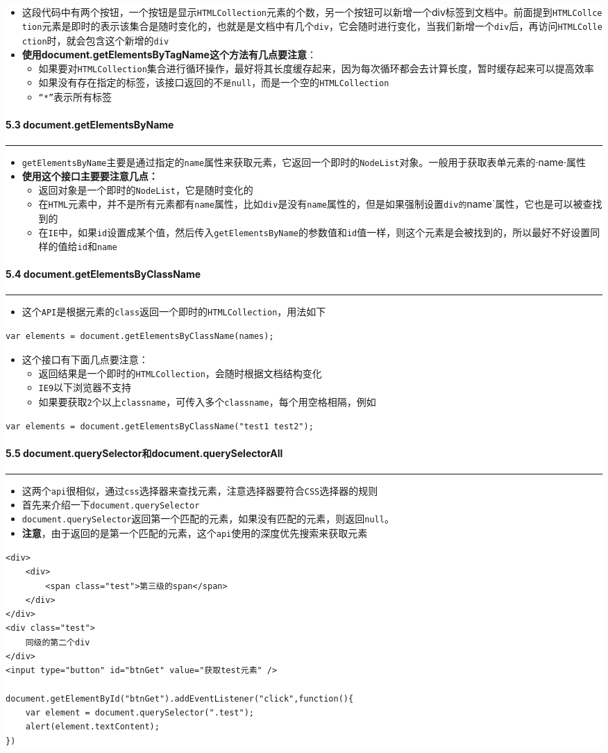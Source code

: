- 这段代码中有两个按钮，一个按钮是显示`HTMLCollection`元素的个数，另一个按钮可以新增一个div标签到文档中。前面提到`HTMLCollcetion`元素是即时的表示该集合是随时变化的，也就是是文档中有几个`div`，它会随时进行变化，当我们新增一个`div`后，再访问`HTMLCollection`时，就会包含这个新增的`div`
- **使用document.getElementsByTagName这个方法有几点要注意**：
  - 如果要对`HTMLCollection`集合进行循环操作，最好将其长度缓存起来，因为每次循环都会去计算长度，暂时缓存起来可以提高效率
  - 如果没有存在指定的标签，该接口返回的不`是null`，而是一个空的`HTMLCollection`
  - `“*”`表示所有标签

#### 5.3 document.getElementsByName

------

- `getElementsByName`主要是通过指定的`name`属性来获取元素，它返回一个即时的`NodeList`对象。一般用于获取表单元素的·name·属性
- **使用这个接口主要要注意几点：**
  - 返回对象是一个即时的`NodeList`，它是随时变化的
  - 在`HTML`元素中，并不是所有元素都有`name`属性，比如`div`是没有`name`属性的，但是如果强制设置`div的`name`属性，它也是可以被查找到的
  - 在`IE`中，如果`id`设置成某个值，然后传入`getElementsByName`的参数值和`id`值一样，则这个元素是会被找到的，所以最好不好设置同样的值给`id`和`name`

#### 5.4 document.getElementsByClassName

------

- 这个`API`是根据元素的`class`返回一个即时的`HTMLCollection`，用法如下

```
var elements = document.getElementsByClassName(names);
```

- 这个接口有下面几点要注意：
  - 返回结果是一个即时的`HTMLCollection`，会随时根据文档结构变化
  - `IE9`以下浏览器不支持
  - 如果要获取`2`个以上`classname`，可传入多个`classname`，每个用空格相隔，例如

```
var elements = document.getElementsByClassName("test1 test2");
```

#### 5.5 document.querySelector和document.querySelectorAll

------

- 这两个`api`很相似，通过`css`选择器来查找元素，注意选择器要符合`CSS`选择器的规则
- 首先来介绍一下`document.querySelector`
- `document.querySelector`返回第一个匹配的元素，如果没有匹配的元素，则返回`null`。
- **注意**，由于返回的是第一个匹配的元素，这个`api`使用的深度优先搜索来获取元素

```
<div>
    <div>
        <span class="test">第三级的span</span>	
    </div>
</div>
<div class="test">			
    同级的第二个div
</div>
<input type="button" id="btnGet" value="获取test元素" />

document.getElementById("btnGet").addEventListener("click",function(){
	var element = document.querySelector(".test");
	alert(element.textContent);
})
```
